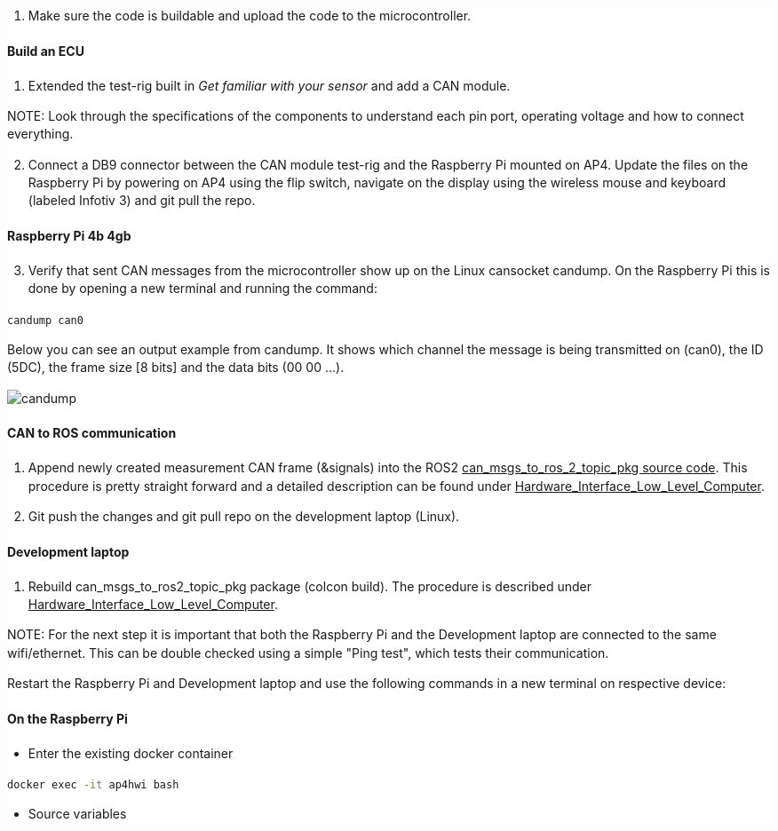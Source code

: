 1. Make sure the code is buildable and upload the code to the microcontroller.

#### Build an ECU

1. Extended the test-rig built in *Get familiar with your sensor* and add a CAN module.

NOTE: Look through the specifications of the components to understand each pin port, operating voltage and how to connect everything.

2. Connect a DB9 connector between the CAN module test-rig and the Raspberry Pi mounted on AP4. Update the files on the Raspberry Pi by powering on AP4 using the flip switch, navigate on the display using the wireless mouse and keyboard (labeled Infotiv 3) and git pull the repo.

#### Raspberry Pi 4b 4gb

3. Verify that sent CAN messages from the microcontroller show up on the Linux cansocket candump. On the Raspberry Pi this is done by opening a new terminal and running the command:

```bash
candump can0
```

Below you can see an output example from candump. It shows which channel the message is being transmitted on (can0), the ID (5DC), the frame size \[8 bits\] and the data bits (00 00 ...).

![candump](Images/candump_showcase.jpg)

#### CAN to ROS communication

1. Append newly created measurement CAN frame (&signals) into the ROS2 [can_msgs_to_ros_2_topic_pkg source code](Hardware_Interface_Low_Level_Computer/ap4_hwi_code/ap4hwi_ws/src/can_msgs_to_ros2_topic_pkg/src/can_msgs_translator_interface.cpp). This procedure is pretty straight forward and a detailed description can be found under [Hardware_Interface_Low_Level_Computer](Hardware_Interface_Low_Level_Computer).

1. Git push the changes and git pull repo on the development laptop (Linux).

#### Development laptop

1. Rebuild can_msgs_to_ros2_topic_pkg package (colcon build). The procedure is described under [Hardware_Interface_Low_Level_Computer](Hardware_Interface_Low_Level_Computer).

NOTE: For the next step it is important that both the Raspberry Pi and the Development laptop are connected to the same wifi/ethernet. This can be double checked using a simple "Ping test", which tests their communication.

Restart the Raspberry Pi and Development laptop and use the following commands in a new terminal on respective device:

#### On the Raspberry Pi

- Enter the existing docker container

```bash
docker exec -it ap4hwi bash
```

- Source variables
